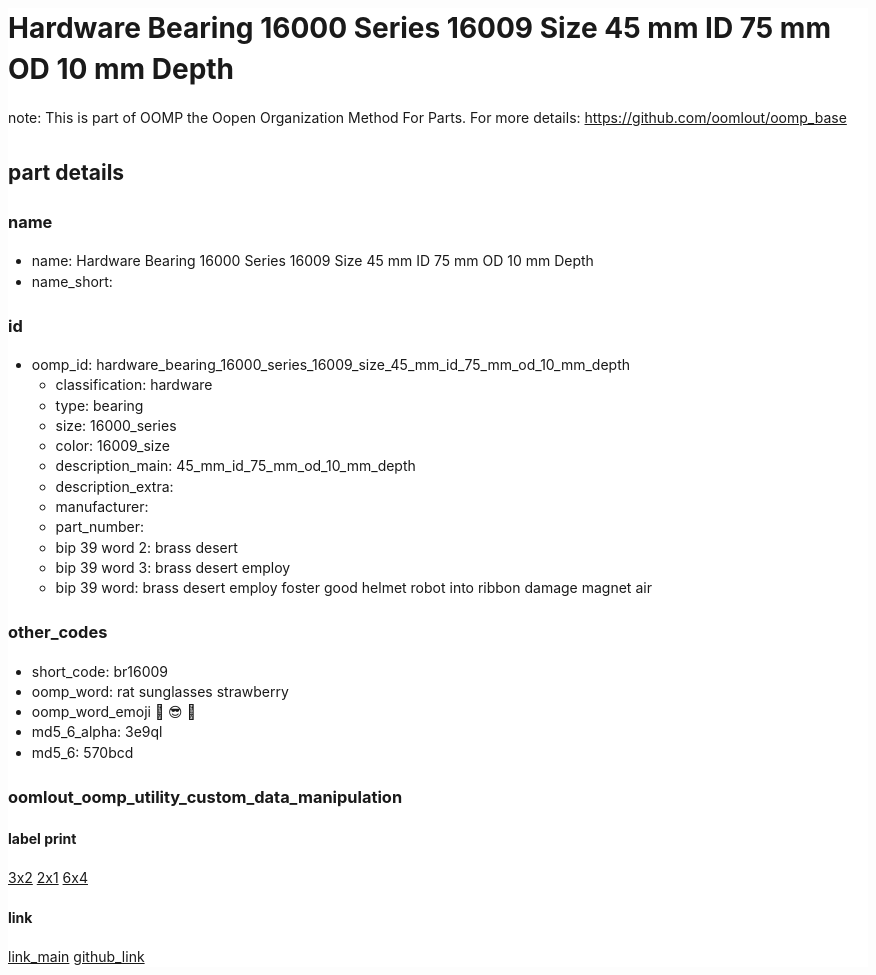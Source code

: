 # Hardware Bearing 16000 Series 16009 Size 45 mm ID 75 mm OD 10 mm Depth  

note: This is part of OOMP the Oopen Organization Method For Parts. For more details: https://github.com/oomlout/oomp_base

##  part details





### name
* name: Hardware Bearing 16000 Series 16009 Size 45 mm ID 75 mm OD 10 mm Depth
* name_short: 
### id
* oomp_id: hardware_bearing_16000_series_16009_size_45_mm_id_75_mm_od_10_mm_depth
  * classification: hardware
  * type: bearing
  * size: 16000_series
  * color: 16009_size
  * description_main: 45_mm_id_75_mm_od_10_mm_depth
  * description_extra: 
  * manufacturer: 
  * part_number: 
  * bip 39 word 2: brass desert
  * bip 39 word 3: brass desert employ
  * bip 39 word: brass desert employ foster good helmet robot into ribbon damage magnet air

### other_codes
* short_code: br16009
* oomp_word: rat sunglasses strawberry
* oomp_word_emoji :rat: :sunglasses: :strawberry:
* md5_6_alpha: 3e9ql
* md5_6: 570bcd






### oomlout_oomp_utility_custom_data_manipulation
#### label print
[3x2](http://192.168.1.245:1112/?label=oomp%203e9ql)
[2x1](http://192.168.1.242:1112/?label=oomp%203e9ql)
[6x4](http://192.168.1.55:1112/?label=oomp%203e9ql)    

#### link

[link_main](https://github.com/oomlout/oomlout_oomp_current_version_messy/tree/main/parts/hardware_bearing_16000_series_16009_size_45_mm_id_75_mm_od_10_mm_depth) [github_link](https://github.com/oomlout/oomlout_oomp_part_src/tree/main/parts/hardware_bearing_16000_series_16009_size_45_mm_id_75_mm_od_10_mm_depth)                             
